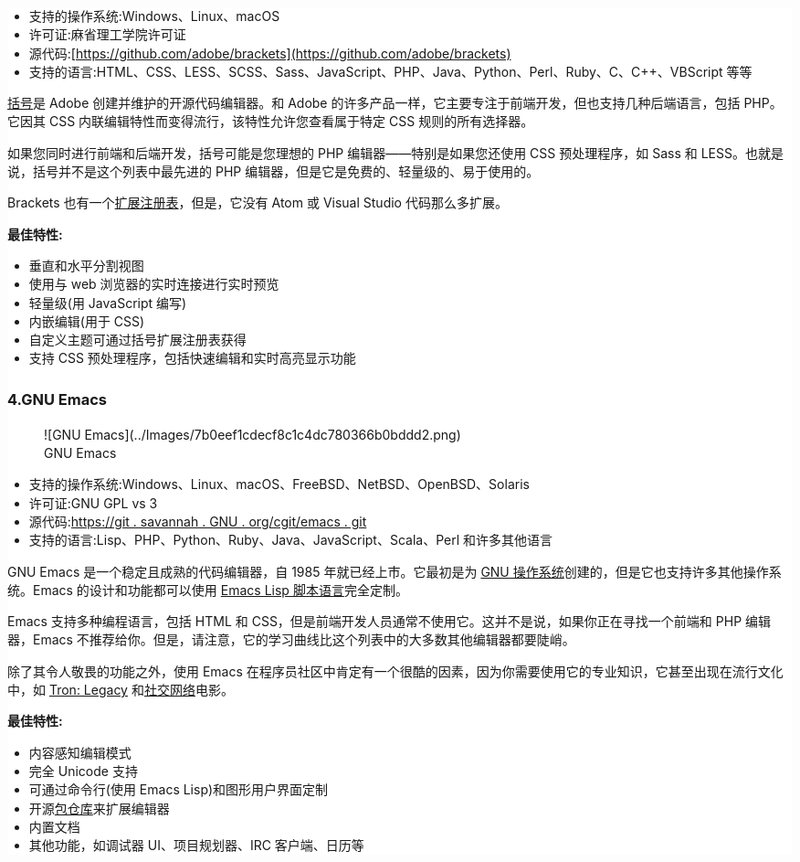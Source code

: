 </figure>

*   支持的操作系统:Windows、Linux、macOS
*   许可证:麻省理工学院许可证
*   源代码:[https://github.com/adobe/brackets](https://github.com/adobe/brackets)
*   支持的语言:HTML、CSS、LESS、SCSS、Sass、JavaScript、PHP、Java、Python、Perl、Ruby、C、C++、VBScript 等等

[括号](http://brackets.io/)是 Adobe 创建并维护的开源代码编辑器。和 Adobe 的许多产品一样，它主要专注于前端开发，但也支持几种后端语言，包括 PHP。它因其 CSS 内联编辑特性而变得流行，该特性允许您查看属于特定 CSS 规则的所有选择器。

如果您同时进行前端和后端开发，括号可能是您理想的 PHP 编辑器——特别是如果您还使用 CSS 预处理程序，如 Sass 和 LESS。也就是说，括号并不是这个列表中最先进的 PHP 编辑器，但是它是免费的、轻量级的、易于使用的。

Brackets 也有一个[扩展注册表](https://registry.brackets.io/)，但是，它没有 Atom 或 Visual Studio 代码那么多扩展。

**最佳特性:**

*   垂直和水平分割视图
*   使用与 web 浏览器的实时连接进行实时预览
*   轻量级(用 JavaScript 编写)
*   内嵌编辑(用于 CSS)
*   自定义主题可通过括号扩展注册表获得
*   支持 CSS 预处理程序，包括快速编辑和实时高亮显示功能

### 4.GNU Emacs

<figure id="attachment_86896" aria-describedby="caption-attachment-86896" style="width: 1500px" class="wp-caption alignnone">![GNU Emacs](../Images/7b0eef1cdecf8c1c4dc780366b0bddd2.png)

<figcaption id="caption-attachment-86896" class="wp-caption-text">GNU Emacs</figcaption>

</figure>

*   支持的操作系统:Windows、Linux、macOS、FreeBSD、NetBSD、OpenBSD、Solaris
*   许可证:GNU GPL vs 3
*   源代码:[https://git . savannah . GNU . org/cgit/emacs . git](https://git.savannah.gnu.org/cgit/emacs.git)
*   支持的语言:Lisp、PHP、Python、Ruby、Java、JavaScript、Scala、Perl 和许多其他语言

GNU Emacs 是一个稳定且成熟的代码编辑器，自 1985 年就已经上市。它最初是为 [GNU 操作系统](https://www.gnu.org/gnu/)创建的，但是它也支持许多其他操作系统。Emacs 的设计和功能都可以使用 [Emacs Lisp 脚本语言](https://kinsta.com/blog/scripting-languages/#12-emacs-lisp)完全定制。

Emacs 支持多种编程语言，包括 HTML 和 CSS，但是前端开发人员通常不使用它。这并不是说，如果你正在寻找一个前端和 PHP 编辑器，Emacs 不推荐给你。但是，请注意，它的学习曲线比这个列表中的大多数其他编辑器都要陡峭。

除了其令人敬畏的功能之外，使用 Emacs 在程序员社区中肯定有一个很酷的因素，因为你需要使用它的专业知识，它甚至出现在流行文化中，如 [Tron: Legacy](https://www.reddit.com/r/emacs/comments/ged5p/emacs_in_tron_legacy_three_images/) 和[社交网络](https://medium.com/h0llyw00d-h4x0rs/the-social-network-6591ec03443d)电影。

**最佳特性:**

*   内容感知编辑模式
*   完全 Unicode 支持
*   可通过命令行(使用 Emacs Lisp)和图形用户界面定制
*   开源[包仓库](http://elpa.gnu.org/)来扩展编辑器
*   内置文档
*   其他功能，如调试器 UI、项目规划器、IRC 客户端、日历等
